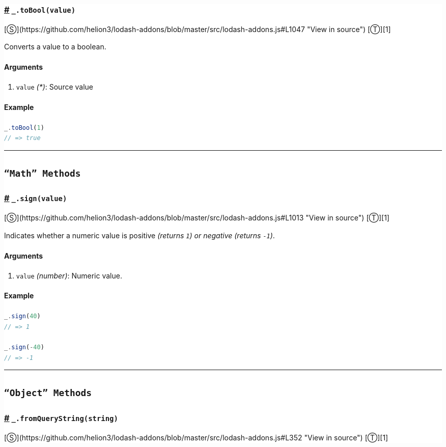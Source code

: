 



<h3 id="toBool"><a href="#toBool">#</a>&nbsp;<code>_.toBool(value)</code></h3>
[&#x24C8;](https://github.com/helion3/lodash-addons/blob/master/src/lodash-addons.js#L1047 "View in source") [&#x24C9;][1]

Converts a value to a boolean.

#### Arguments
1. `value` *(&#42;)*: Source value

#### Example
```js
_.toBool(1)
// => true
```
---







## `“Math” Methods`



<h3 id="sign"><a href="#sign">#</a>&nbsp;<code>_.sign(value)</code></h3>
[&#x24C8;](https://github.com/helion3/lodash-addons/blob/master/src/lodash-addons.js#L1013 "View in source") [&#x24C9;][1]

Indicates whether a numeric value is positive *(returns `1`) or negative (returns `-1`)*.

#### Arguments
1. `value` *(number)*: Numeric value.

#### Example
```js
_.sign(40)
// => 1

_.sign(-40)
// => -1
```
---







## `“Object” Methods`



<h3 id="fromQueryString"><a href="#fromQueryString">#</a>&nbsp;<code>_.fromQueryString(string)</code></h3>
[&#x24C8;](https://github.com/helion3/lodash-addons/blob/master/src/lodash-addons.js#L352 "View in source") [&#x24C9;][1]


 [1]: #array "Jump back to the TOC."